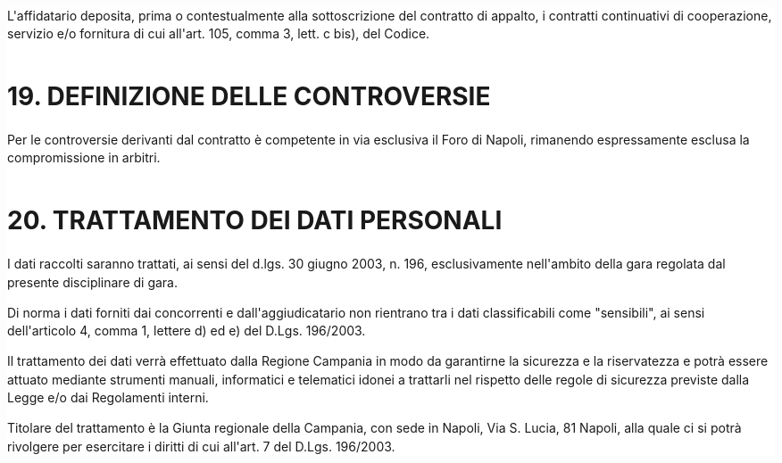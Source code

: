 L'affidatario deposita, prima o contestualmente alla sottoscrizione del contratto di appalto, i contratti continuativi di cooperazione, servizio e/o fornitura di cui all'art. 105, comma 3, lett. c bis), del Codice.

# 19. DEFINIZIONE DELLE CONTROVERSIE
Per le controversie derivanti dal contratto è competente in via esclusiva il Foro di Napoli, rimanendo espressamente esclusa la compromissione in arbitri.

# 20. TRATTAMENTO DEI DATI PERSONALI
I dati raccolti saranno trattati, ai sensi del d.lgs. 30 giugno 2003, n. 196, esclusivamente nell'ambito della gara regolata dal presente disciplinare di gara.

Di norma i dati forniti dai concorrenti e dall'aggiudicatario non rientrano tra i dati classificabili come "sensibili", ai sensi dell'articolo 4, comma 1, lettere d) ed e) del D.Lgs. 196/2003.

Il trattamento dei dati verrà effettuato dalla Regione Campania in modo da garantirne la sicurezza e la riservatezza e potrà essere attuato mediante strumenti manuali, informatici e telematici idonei a trattarli nel rispetto delle regole di sicurezza previste dalla Legge e/o dai Regolamenti interni.

Titolare del trattamento è la Giunta regionale della Campania, con sede in Napoli, Via S. Lucia, 81 Napoli, alla quale ci si potrà rivolgere per esercitare i diritti di cui all'art. 7 del D.Lgs. 196/2003.

